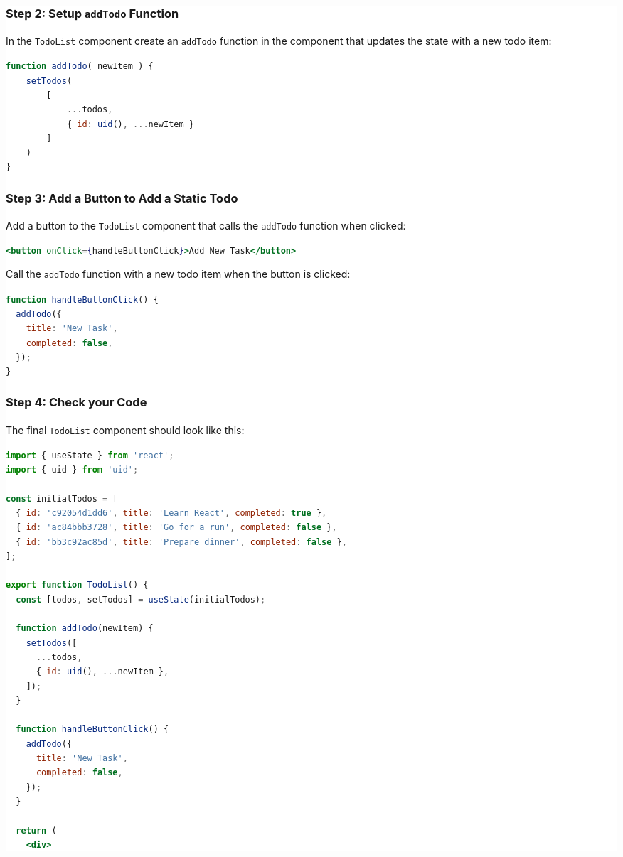 ### Step 2: Setup `addTodo` Function

In the `TodoList` component create an `addTodo` function in the component that updates the state with a new todo item:

```jsx
function addTodo( newItem ) {
    setTodos(
        [
            ...todos,
            { id: uid(), ...newItem }
        ]
    )
}
```
### Step 3: Add a Button to Add a Static Todo

Add a button to the `TodoList` component that calls the `addTodo` function when clicked:

```jsx
<button onClick={handleButtonClick}>Add New Task</button>
```

Call the `addTodo` function with a new todo item when the button is clicked:

```jsx
function handleButtonClick() {
  addTodo({
    title: 'New Task',
    completed: false,
  });
}
```
### Step 4: Check your Code

The final `TodoList` component should look like this:

```jsx
import { useState } from 'react';
import { uid } from 'uid';

const initialTodos = [
  { id: 'c92054d1dd6', title: 'Learn React', completed: true },
  { id: 'ac84bbb3728', title: 'Go for a run', completed: false },
  { id: 'bb3c92ac85d', title: 'Prepare dinner', completed: false },
];

export function TodoList() {
  const [todos, setTodos] = useState(initialTodos);

  function addTodo(newItem) {
    setTodos([
      ...todos,
      { id: uid(), ...newItem },
    ]);
  }

  function handleButtonClick() {
    addTodo({
      title: 'New Task',
      completed: false,
    });
  }

  return (
    <div>
```